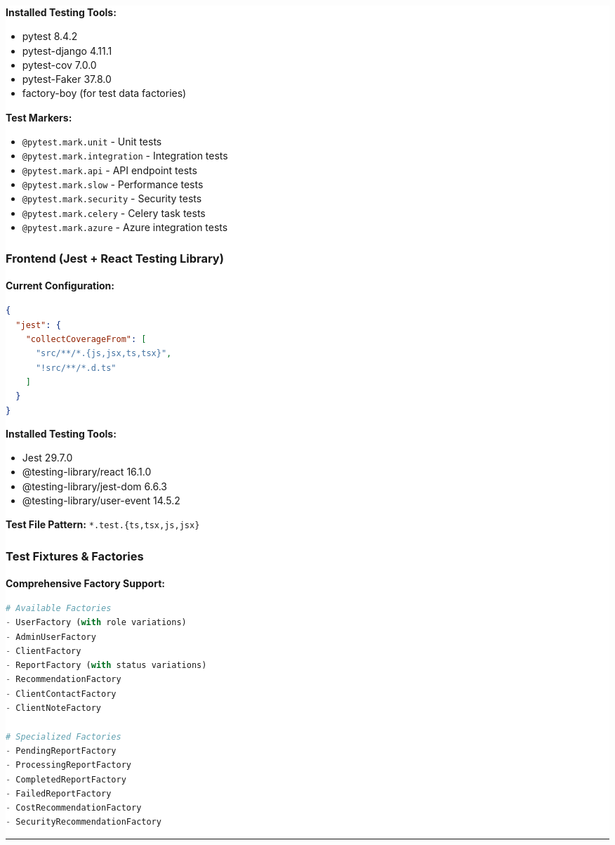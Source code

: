 **Installed Testing Tools:**
- pytest 8.4.2
- pytest-django 4.11.1
- pytest-cov 7.0.0
- pytest-Faker 37.8.0
- factory-boy (for test data factories)

**Test Markers:**
- `@pytest.mark.unit` - Unit tests
- `@pytest.mark.integration` - Integration tests
- `@pytest.mark.api` - API endpoint tests
- `@pytest.mark.slow` - Performance tests
- `@pytest.mark.security` - Security tests
- `@pytest.mark.celery` - Celery task tests
- `@pytest.mark.azure` - Azure integration tests

### Frontend (Jest + React Testing Library)

**Current Configuration:**
```json
{
  "jest": {
    "collectCoverageFrom": [
      "src/**/*.{js,jsx,ts,tsx}",
      "!src/**/*.d.ts"
    ]
  }
}
```

**Installed Testing Tools:**
- Jest 29.7.0
- @testing-library/react 16.1.0
- @testing-library/jest-dom 6.6.3
- @testing-library/user-event 14.5.2

**Test File Pattern:** `*.test.{ts,tsx,js,jsx}`

### Test Fixtures & Factories

**Comprehensive Factory Support:**
```python
# Available Factories
- UserFactory (with role variations)
- AdminUserFactory
- ClientFactory
- ReportFactory (with status variations)
- RecommendationFactory
- ClientContactFactory
- ClientNoteFactory

# Specialized Factories
- PendingReportFactory
- ProcessingReportFactory
- CompletedReportFactory
- FailedReportFactory
- CostRecommendationFactory
- SecurityRecommendationFactory
```

---